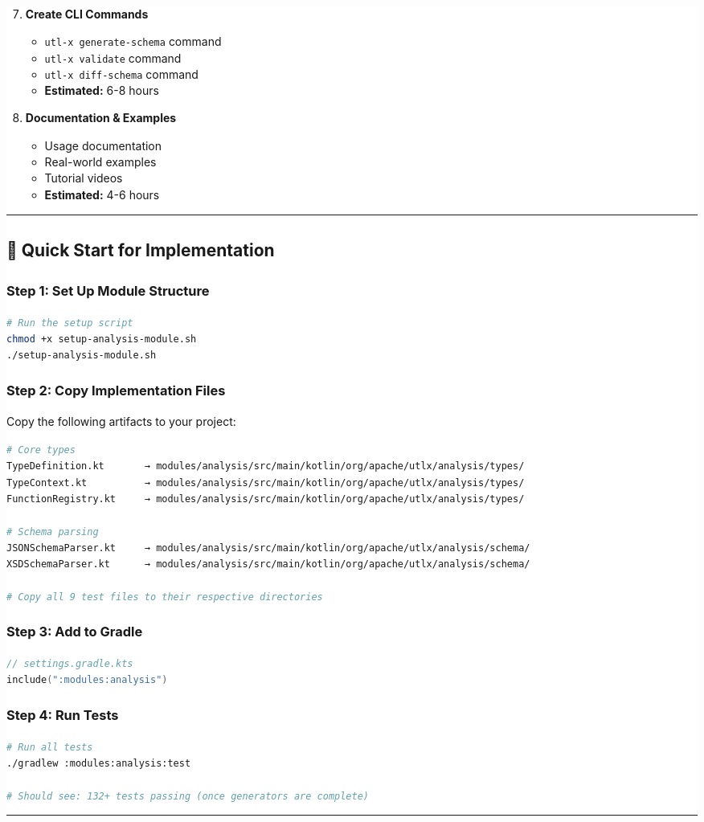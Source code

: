 7. **Create CLI Commands**
   - `utl-x generate-schema` command
   - `utl-x validate` command
   - `utl-x diff-schema` command
   - **Estimated:** 6-8 hours

8. **Documentation & Examples**
   - Usage documentation
   - Real-world examples
   - Tutorial videos
   - **Estimated:** 4-6 hours

---

## 🚀 Quick Start for Implementation

### Step 1: Set Up Module Structure
```bash
# Run the setup script
chmod +x setup-analysis-module.sh
./setup-analysis-module.sh
```

### Step 2: Copy Implementation Files

Copy the following artifacts to your project:

```bash
# Core types
TypeDefinition.kt       → modules/analysis/src/main/kotlin/org/apache/utlx/analysis/types/
TypeContext.kt          → modules/analysis/src/main/kotlin/org/apache/utlx/analysis/types/
FunctionRegistry.kt     → modules/analysis/src/main/kotlin/org/apache/utlx/analysis/types/

# Schema parsing
JSONSchemaParser.kt     → modules/analysis/src/main/kotlin/org/apache/utlx/analysis/schema/
XSDSchemaParser.kt      → modules/analysis/src/main/kotlin/org/apache/utlx/analysis/schema/

# Copy all 9 test files to their respective directories
```

### Step 3: Add to Gradle

```kotlin
// settings.gradle.kts
include(":modules:analysis")
```

### Step 4: Run Tests

```bash
# Run all tests
./gradlew :modules:analysis:test

# Should see: 132+ tests passing (once generators are complete)
```

---